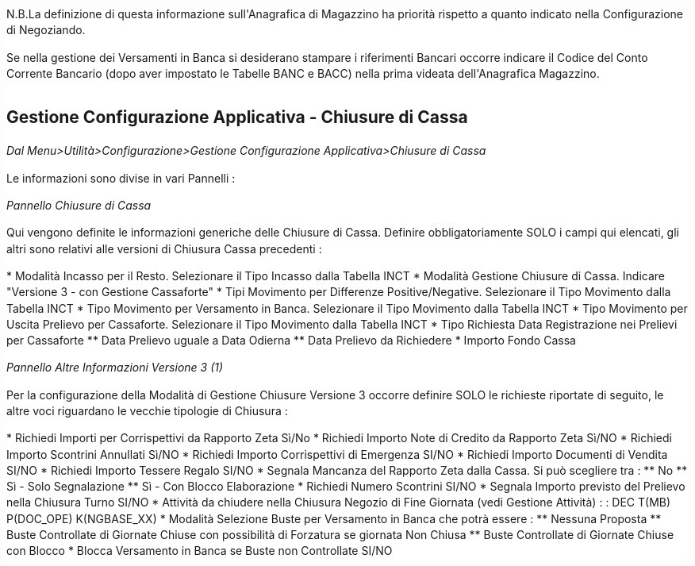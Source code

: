 N.B.La definizione di questa informazione sull'Anagrafica di Magazzino ha priorità rispetto a quanto indicato nella Configurazione di Negoziando.

Se nella gestione dei Versamenti in Banca si desiderano stampare i riferimenti Bancari occorre indicare il Codice del Conto Corrente Bancario (dopo aver impostato le Tabelle BANC e BACC) nella prima  videata dell'Anagrafica Magazzino.

## Gestione Configurazione Applicativa - Chiusure di Cassa

_Dal Menu>Utilità>Configurazione>Gestione Configurazione Applicativa>Chiusure di Cassa_

Le informazioni sono divise in vari Pannelli : 

_Pannello Chiusure di Cassa_

Qui vengono definite le informazioni generiche delle Chiusure di Cassa.
Definire obbligatoriamente SOLO i campi qui elencati, gli altri sono relativi alle versioni di Chiusura Cassa precedenti : 

 \* Modalità Incasso per il Resto. Selezionare il Tipo Incasso dalla Tabella INCT
 \* Modalità Gestione Chiusure di Cassa. Indicare "Versione 3 - con Gestione Cassaforte"
 \* Tipi Movimento per Differenze Positive/Negative. Selezionare il Tipo Movimento dalla Tabella INCT
 \* Tipo Movimento per Versamento in Banca. Selezionare il Tipo Movimento dalla Tabella INCT
 \* Tipo Movimento per Uscita Prelievo per Cassaforte. Selezionare il Tipo Movimento dalla Tabella INCT
 \* Tipo Richiesta Data Registrazione nei Prelievi per Cassaforte
 \*\* Data Prelievo uguale a Data Odierna
 \*\* Data Prelievo da Richiedere
 \* Importo Fondo Cassa

_Pannello Altre Informazioni Versione 3 (1)_

Per la configurazione della Modalità di Gestione Chiusure Versione 3 occorre definire SOLO le richieste riportate di seguito, le altre voci riguardano le vecchie tipologie di Chiusura : 

 \* Richiedi Importi per Corrispettivi da Rapporto Zeta Sì/No
 \* Richiedi Importo Note di Credito da Rapporto Zeta Sì/NO
 \* Richiedi Importo Scontrini Annullati Sì/NO
 \* Richiedi Importo Corrispettivi di Emergenza SI/NO
 \* Richiedi Importo Documenti di Vendita SI/NO
 \* Richiedi Importo Tessere Regalo SI/NO
 \* Segnala Mancanza del Rapporto Zeta dalla Cassa. Si può scegliere tra : 
 \*\* No
 \*\* Sì - Solo Segnalazione
 \*\* Sì - Con Blocco Elaborazione
 \* Richiedi Numero Scontrini SI/NO
 \* Segnala Importo previsto del Prelievo nella Chiusura Turno SI/NO
 \* Attività da chiudere nella Chiusura Negozio di Fine Giornata (vedi Gestione Attività)
  :  : DEC T(MB) P(DOC_OPE) K(NGBASE_XX)
 \* Modalità Selezione Buste per Versamento in Banca che potrà essere : 
 \*\* Nessuna Proposta
 \*\* Buste Controllate di Giornate Chiuse con possibilità di Forzatura se giornata Non Chiusa
 \*\* Buste Controllate di Giornate Chiuse con Blocco
 \* Blocca Versamento in Banca se Buste non Controllate SI/NO

